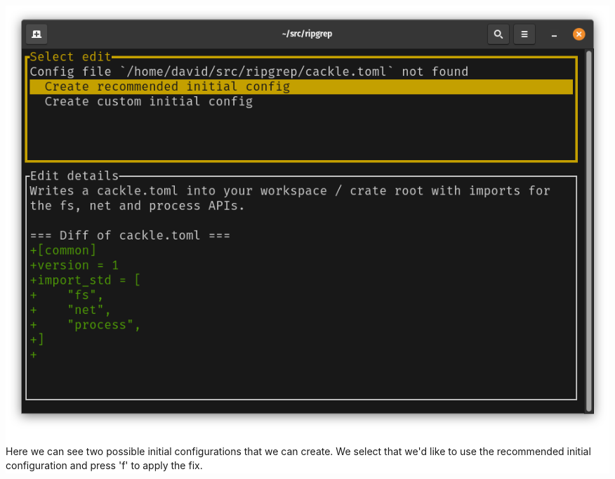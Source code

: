 ![Screenshot of fixes for missing config in UI](/images/cackle/no-config-fixes.png)

Here we can see two possible initial configurations that we can create. We select that we'd like to
use the recommended initial configuration and press 'f' to apply the fix.
